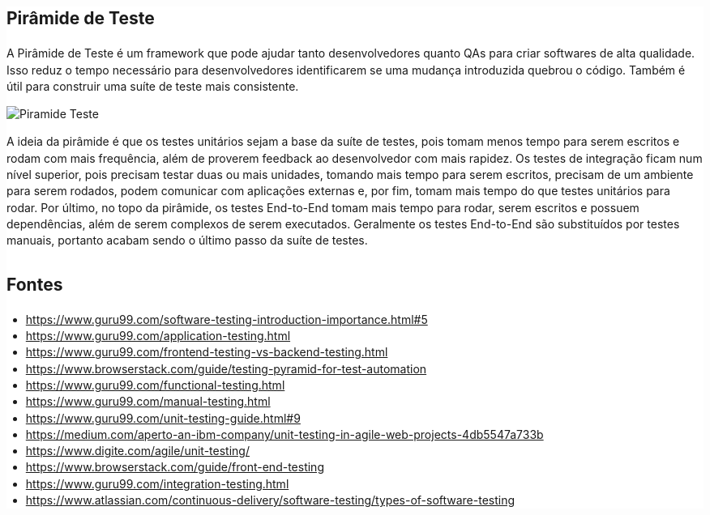 ## Pirâmide de Teste

A Pirâmide de Teste é um framework que pode ajudar tanto desenvolvedores quanto QAs para criar softwares de alta qualidade. Isso reduz o tempo necessário para desenvolvedores identificarem se uma mudança introduzida quebrou o código. Também é útil para construir uma suíte de teste mais consistente.

<img src="https://3fxtqy18kygf3on3bu39kh93-wpengine.netdna-ssl.com/wp-content/uploads/2020/01/test-automation-pyramid.jpg" alt="Piramide Teste" style="height: 50%; width:50%;"/>

A ideia da pirâmide é que os testes unitários sejam a base da suíte de testes, pois tomam menos tempo para serem escritos e rodam com mais frequência, além de proverem feedback ao desenvolvedor com mais rapidez. Os testes de integração ficam num nível superior, pois precisam testar duas ou mais unidades, tomando mais tempo para serem escritos, precisam de um ambiente para serem rodados, podem comunicar com aplicações externas e, por fim, tomam mais tempo do que testes unitários para rodar. Por último, no topo da pirâmide, os testes End-to-End tomam mais tempo para rodar, serem escritos e possuem dependências, além de serem complexos de serem executados. Geralmente os testes End-to-End são substituídos por testes manuais, portanto acabam sendo o último passo da suíte de testes.

## Fontes

- https://www.guru99.com/software-testing-introduction-importance.html#5
- https://www.guru99.com/application-testing.html
- https://www.guru99.com/frontend-testing-vs-backend-testing.html
- https://www.browserstack.com/guide/testing-pyramid-for-test-automation
- https://www.guru99.com/functional-testing.html
- https://www.guru99.com/manual-testing.html
- https://www.guru99.com/unit-testing-guide.html#9
- https://medium.com/aperto-an-ibm-company/unit-testing-in-agile-web-projects-4db5547a733b
- https://www.digite.com/agile/unit-testing/
- https://www.browserstack.com/guide/front-end-testing
- https://www.guru99.com/integration-testing.html
- https://www.atlassian.com/continuous-delivery/software-testing/types-of-software-testing
